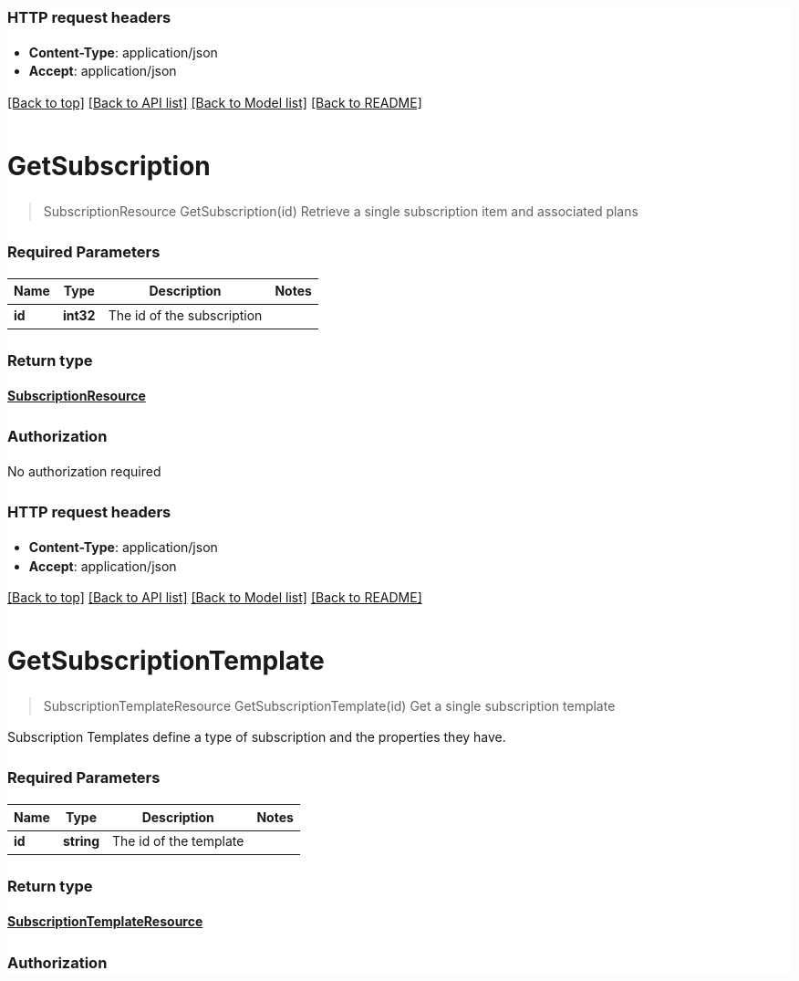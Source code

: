 ### HTTP request headers

 - **Content-Type**: application/json
 - **Accept**: application/json

[[Back to top]](#) [[Back to API list]](../README.md#documentation-for-api-endpoints) [[Back to Model list]](../README.md#documentation-for-models) [[Back to README]](../README.md)

# **GetSubscription**
> SubscriptionResource GetSubscription(id)
Retrieve a single subscription item and associated plans

### Required Parameters

Name | Type | Description  | Notes
------------- | ------------- | ------------- | -------------
  **id** | **int32**| The id of the subscription | 

### Return type

[**SubscriptionResource**](SubscriptionResource.md)

### Authorization

No authorization required

### HTTP request headers

 - **Content-Type**: application/json
 - **Accept**: application/json

[[Back to top]](#) [[Back to API list]](../README.md#documentation-for-api-endpoints) [[Back to Model list]](../README.md#documentation-for-models) [[Back to README]](../README.md)

# **GetSubscriptionTemplate**
> SubscriptionTemplateResource GetSubscriptionTemplate(id)
Get a single subscription template

Subscription Templates define a type of subscription and the properties they have.

### Required Parameters

Name | Type | Description  | Notes
------------- | ------------- | ------------- | -------------
  **id** | **string**| The id of the template | 

### Return type

[**SubscriptionTemplateResource**](SubscriptionTemplateResource.md)

### Authorization
